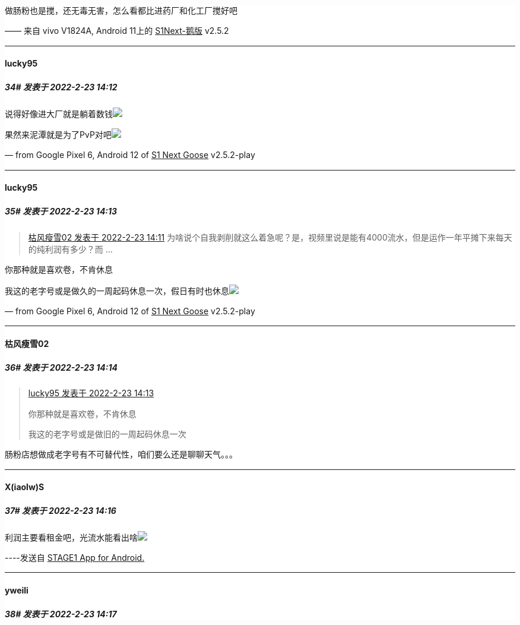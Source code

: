 做肠粉也是搅，还无毒无害，怎么看都比进药厂和化工厂搅好吧

—— 来自 vivo V1824A, Android 11上的 [S1Next-鹅版](https://github.com/ykrank/S1-Next/releases) v2.5.2

*****

####  lucky95  
##### 34#       发表于 2022-2-23 14:12

说得好像进大厂就是躺着数钱<img src="https://static.saraba1st.com/image/smiley/face2017/037.png" referrerpolicy="no-referrer">

果然来泥潭就是为了PvP对吧<img src="https://static.saraba1st.com/image/smiley/face2017/037.png" referrerpolicy="no-referrer">

— from Google Pixel 6, Android 12 of [S1 Next Goose](https://pan.baidu.com/s/1mi43uRm) v2.5.2-play

*****

####  lucky95  
##### 35#       发表于 2022-2-23 14:13

<blockquote><a href="httphttps://bbs.saraba1st.com/2b/forum.php?mod=redirect&amp;goto=findpost&amp;pid=54803556&amp;ptid=2054167" target="_blank">枯风瘦雪02 发表于 2022-2-23 14:11</a>
为啥说个自我剥削就这么着急呢？是，视频里说是能有4000流水，但是运作一年平摊下来每天的纯利润有多少？而 ...</blockquote>
你那种就是喜欢卷，不肯休息

我这的老字号或是做久的一周起码休息一次，假日有时也休息<img src="https://static.saraba1st.com/image/smiley/face2017/037.png" referrerpolicy="no-referrer">

— from Google Pixel 6, Android 12 of [S1 Next Goose](https://pan.baidu.com/s/1mi43uRm) v2.5.2-play

*****

####  枯风瘦雪02  
##### 36#       发表于 2022-2-23 14:14

<blockquote><a href="httphttps://bbs.saraba1st.com/2b/forum.php?mod=redirect&amp;goto=findpost&amp;pid=54803586&amp;ptid=2054167" target="_blank">lucky95 发表于 2022-2-23 14:13</a>

你那种就是喜欢卷，不肯休息

我这的老字号或是做旧的一周起码休息一次</blockquote>
肠粉店想做成老字号有不可替代性，咱们要么还是聊聊天气。。。

*****

####  X(iaolw)S  
##### 37#       发表于 2022-2-23 14:16

利润主要看租金吧，光流水能看出啥<img src="https://static.saraba1st.com/image/smiley/face2017/037.png" referrerpolicy="no-referrer">

----发送自 [STAGE1 App for Android.](http://stage1.5j4m.com/?1.37)

*****

####  yweili  
##### 38#       发表于 2022-2-23 14:17
